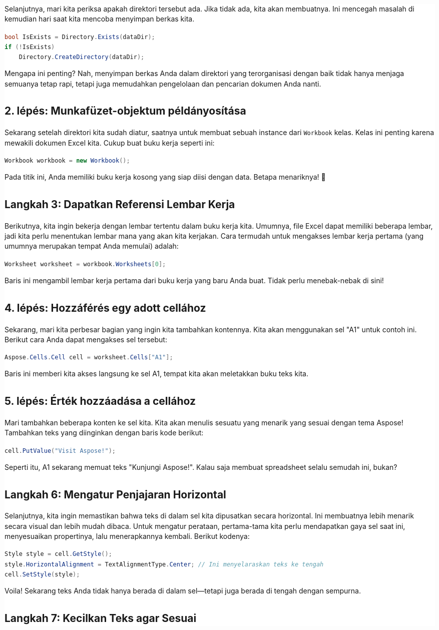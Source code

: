 Selanjutnya, mari kita periksa apakah direktori tersebut ada. Jika tidak ada, kita akan membuatnya. Ini mencegah masalah di kemudian hari saat kita mencoba menyimpan berkas kita.
```csharp
bool IsExists = Directory.Exists(dataDir);
if (!IsExists)
    Directory.CreateDirectory(dataDir);
```
Mengapa ini penting? Nah, menyimpan berkas Anda dalam direktori yang terorganisasi dengan baik tidak hanya menjaga semuanya tetap rapi, tetapi juga memudahkan pengelolaan dan pencarian dokumen Anda nanti.
## 2. lépés: Munkafüzet-objektum példányosítása
Sekarang setelah direktori kita sudah diatur, saatnya untuk membuat sebuah instance dari `Workbook` kelas. Kelas ini penting karena mewakili dokumen Excel kita.
Cukup buat buku kerja seperti ini:
```csharp
Workbook workbook = new Workbook();
```
Pada titik ini, Anda memiliki buku kerja kosong yang siap diisi dengan data. Betapa menariknya! 🎉
## Langkah 3: Dapatkan Referensi Lembar Kerja
Berikutnya, kita ingin bekerja dengan lembar tertentu dalam buku kerja kita. Umumnya, file Excel dapat memiliki beberapa lembar, jadi kita perlu menentukan lembar mana yang akan kita kerjakan.
Cara termudah untuk mengakses lembar kerja pertama (yang umumnya merupakan tempat Anda memulai) adalah:
```csharp
Worksheet worksheet = workbook.Worksheets[0];
```
Baris ini mengambil lembar kerja pertama dari buku kerja yang baru Anda buat. Tidak perlu menebak-nebak di sini!
## 4. lépés: Hozzáférés egy adott cellához
Sekarang, mari kita perbesar bagian yang ingin kita tambahkan kontennya. Kita akan menggunakan sel "A1" untuk contoh ini.
Berikut cara Anda dapat mengakses sel tersebut:
```csharp
Aspose.Cells.Cell cell = worksheet.Cells["A1"];
```
Baris ini memberi kita akses langsung ke sel A1, tempat kita akan meletakkan buku teks kita.
## 5. lépés: Érték hozzáadása a cellához
Mari tambahkan beberapa konten ke sel kita. Kita akan menulis sesuatu yang menarik yang sesuai dengan tema Aspose!
Tambahkan teks yang diinginkan dengan baris kode berikut:
```csharp
cell.PutValue("Visit Aspose!");
```
Seperti itu, A1 sekarang memuat teks "Kunjungi Aspose!". Kalau saja membuat spreadsheet selalu semudah ini, bukan?
## Langkah 6: Mengatur Penjajaran Horizontal
Selanjutnya, kita ingin memastikan bahwa teks di dalam sel kita dipusatkan secara horizontal. Ini membuatnya lebih menarik secara visual dan lebih mudah dibaca.
Untuk mengatur perataan, pertama-tama kita perlu mendapatkan gaya sel saat ini, menyesuaikan propertinya, lalu menerapkannya kembali. Berikut kodenya:
```csharp
Style style = cell.GetStyle();
style.HorizontalAlignment = TextAlignmentType.Center; // Ini menyelaraskan teks ke tengah
cell.SetStyle(style);
```
Voila! Sekarang teks Anda tidak hanya berada di dalam sel—tetapi juga berada di tengah dengan sempurna.
## Langkah 7: Kecilkan Teks agar Sesuai